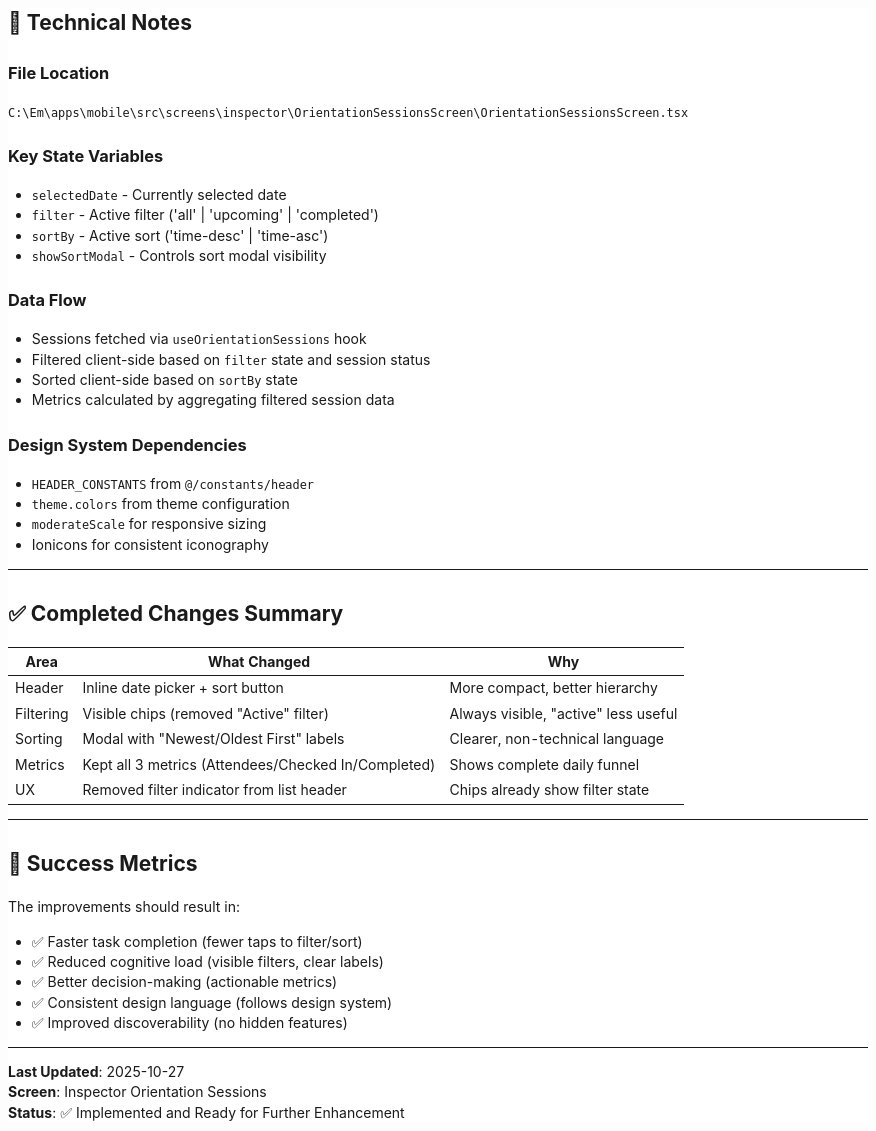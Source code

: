 
## 📝 Technical Notes

### File Location
`C:\Em\apps\mobile\src\screens\inspector\OrientationSessionsScreen\OrientationSessionsScreen.tsx`

### Key State Variables
- `selectedDate` - Currently selected date
- `filter` - Active filter ('all' | 'upcoming' | 'completed')
- `sortBy` - Active sort ('time-desc' | 'time-asc')
- `showSortModal` - Controls sort modal visibility

### Data Flow
- Sessions fetched via `useOrientationSessions` hook
- Filtered client-side based on `filter` state and session status
- Sorted client-side based on `sortBy` state
- Metrics calculated by aggregating filtered session data

### Design System Dependencies
- `HEADER_CONSTANTS` from `@/constants/header`
- `theme.colors` from theme configuration
- `moderateScale` for responsive sizing
- Ionicons for consistent iconography

---

## ✅ Completed Changes Summary

| Area | What Changed | Why |
|------|-------------|-----|
| Header | Inline date picker + sort button | More compact, better hierarchy |
| Filtering | Visible chips (removed "Active" filter) | Always visible, "active" less useful |
| Sorting | Modal with "Newest/Oldest First" labels | Clearer, non-technical language |
| Metrics | Kept all 3 metrics (Attendees/Checked In/Completed) | Shows complete daily funnel |
| UX | Removed filter indicator from list header | Chips already show filter state |

---

## 🎯 Success Metrics

The improvements should result in:
- ✅ Faster task completion (fewer taps to filter/sort)
- ✅ Reduced cognitive load (visible filters, clear labels)
- ✅ Better decision-making (actionable metrics)
- ✅ Consistent design language (follows design system)
- ✅ Improved discoverability (no hidden features)

---

**Last Updated**: 2025-10-27  
**Screen**: Inspector Orientation Sessions  
**Status**: ✅ Implemented and Ready for Further Enhancement
